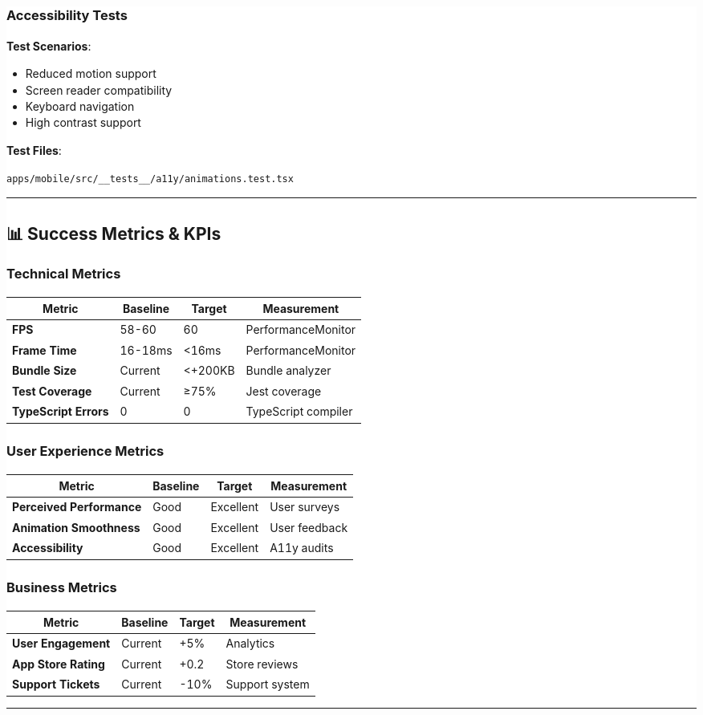 ### **Accessibility Tests**

**Test Scenarios**:
- Reduced motion support
- Screen reader compatibility
- Keyboard navigation
- High contrast support

**Test Files**:
```
apps/mobile/src/__tests__/a11y/animations.test.tsx
```

---

## 📊 Success Metrics & KPIs

### **Technical Metrics**

| Metric | Baseline | Target | Measurement |
|--------|----------|--------|-------------|
| **FPS** | 58-60 | 60 | PerformanceMonitor |
| **Frame Time** | 16-18ms | <16ms | PerformanceMonitor |
| **Bundle Size** | Current | <+200KB | Bundle analyzer |
| **Test Coverage** | Current | ≥75% | Jest coverage |
| **TypeScript Errors** | 0 | 0 | TypeScript compiler |

### **User Experience Metrics**

| Metric | Baseline | Target | Measurement |
|--------|----------|--------|-------------|
| **Perceived Performance** | Good | Excellent | User surveys |
| **Animation Smoothness** | Good | Excellent | User feedback |
| **Accessibility** | Good | Excellent | A11y audits |

### **Business Metrics**

| Metric | Baseline | Target | Measurement |
|--------|----------|--------|-------------|
| **User Engagement** | Current | +5% | Analytics |
| **App Store Rating** | Current | +0.2 | Store reviews |
| **Support Tickets** | Current | -10% | Support system |

---
